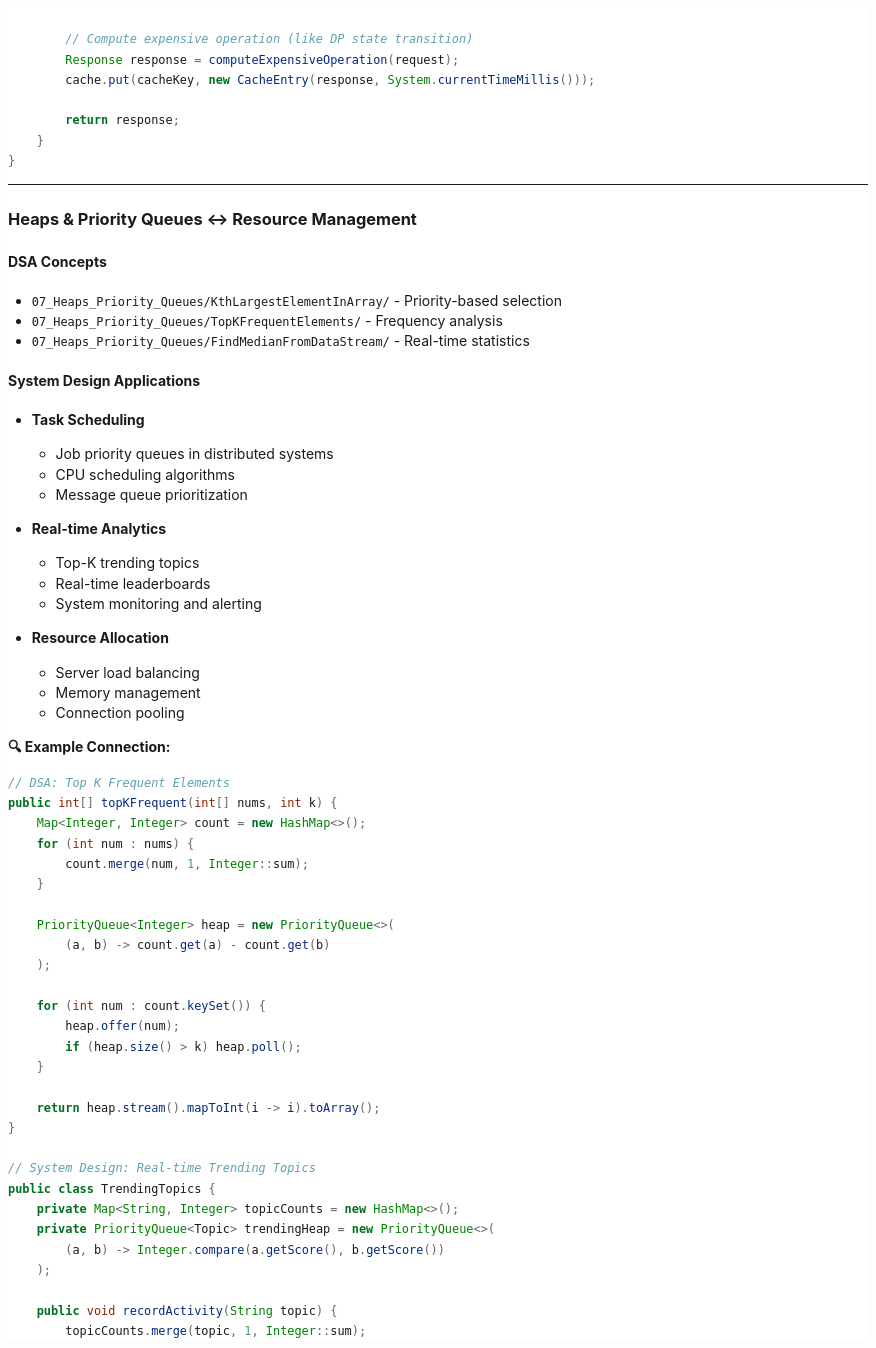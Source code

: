 ```java
        
        // Compute expensive operation (like DP state transition)
        Response response = computeExpensiveOperation(request);
        cache.put(cacheKey, new CacheEntry(response, System.currentTimeMillis()));
        
        return response;
    }
}
```

---

### **Heaps & Priority Queues ↔ Resource Management**

#### **DSA Concepts**
- `07_Heaps_Priority_Queues/KthLargestElementInArray/` - Priority-based selection
- `07_Heaps_Priority_Queues/TopKFrequentElements/` - Frequency analysis
- `07_Heaps_Priority_Queues/FindMedianFromDataStream/` - Real-time statistics

#### **System Design Applications**
- **Task Scheduling**
  - Job priority queues in distributed systems
  - CPU scheduling algorithms
  - Message queue prioritization

- **Real-time Analytics**
  - Top-K trending topics
  - Real-time leaderboards
  - System monitoring and alerting

- **Resource Allocation**
  - Server load balancing
  - Memory management
  - Connection pooling

**🔍 Example Connection:**
```java
// DSA: Top K Frequent Elements
public int[] topKFrequent(int[] nums, int k) {
    Map<Integer, Integer> count = new HashMap<>();
    for (int num : nums) {
        count.merge(num, 1, Integer::sum);
    }
    
    PriorityQueue<Integer> heap = new PriorityQueue<>(
        (a, b) -> count.get(a) - count.get(b)
    );
    
    for (int num : count.keySet()) {
        heap.offer(num);
        if (heap.size() > k) heap.poll();
    }
    
    return heap.stream().mapToInt(i -> i).toArray();
}

// System Design: Real-time Trending Topics
public class TrendingTopics {
    private Map<String, Integer> topicCounts = new HashMap<>();
    private PriorityQueue<Topic> trendingHeap = new PriorityQueue<>(
        (a, b) -> Integer.compare(a.getScore(), b.getScore())
    );
    
    public void recordActivity(String topic) {
        topicCounts.merge(topic, 1, Integer::sum);
```